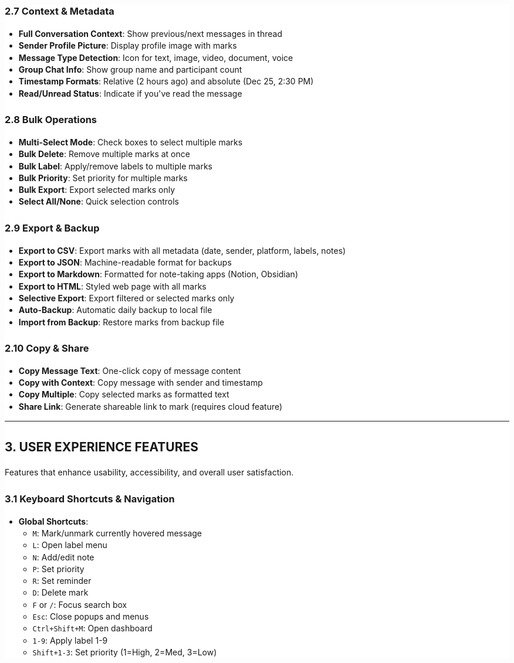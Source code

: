 ### 2.7 Context & Metadata
- **Full Conversation Context**: Show previous/next messages in thread
- **Sender Profile Picture**: Display profile image with marks
- **Message Type Detection**: Icon for text, image, video, document, voice
- **Group Chat Info**: Show group name and participant count
- **Timestamp Formats**: Relative (2 hours ago) and absolute (Dec 25, 2:30 PM)
- **Read/Unread Status**: Indicate if you've read the message

### 2.8 Bulk Operations
- **Multi-Select Mode**: Check boxes to select multiple marks
- **Bulk Delete**: Remove multiple marks at once
- **Bulk Label**: Apply/remove labels to multiple marks
- **Bulk Priority**: Set priority for multiple marks
- **Bulk Export**: Export selected marks only
- **Select All/None**: Quick selection controls

### 2.9 Export & Backup
- **Export to CSV**: Export marks with all metadata (date, sender, platform, labels, notes)
- **Export to JSON**: Machine-readable format for backups
- **Export to Markdown**: Formatted for note-taking apps (Notion, Obsidian)
- **Export to HTML**: Styled web page with all marks
- **Selective Export**: Export filtered or selected marks only
- **Auto-Backup**: Automatic daily backup to local file
- **Import from Backup**: Restore marks from backup file

### 2.10 Copy & Share
- **Copy Message Text**: One-click copy of message content
- **Copy with Context**: Copy message with sender and timestamp
- **Copy Multiple**: Copy selected marks as formatted text
- **Share Link**: Generate shareable link to mark (requires cloud feature)

---

## 3. USER EXPERIENCE FEATURES

Features that enhance usability, accessibility, and overall user satisfaction.

### 3.1 Keyboard Shortcuts & Navigation
- **Global Shortcuts**:
  - `M`: Mark/unmark currently hovered message
  - `L`: Open label menu
  - `N`: Add/edit note
  - `P`: Set priority
  - `R`: Set reminder
  - `D`: Delete mark
  - `F` or `/`: Focus search box
  - `Esc`: Close popups and menus
  - `Ctrl+Shift+M`: Open dashboard
  - `1-9`: Apply label 1-9
  - `Shift+1-3`: Set priority (1=High, 2=Med, 3=Low)
